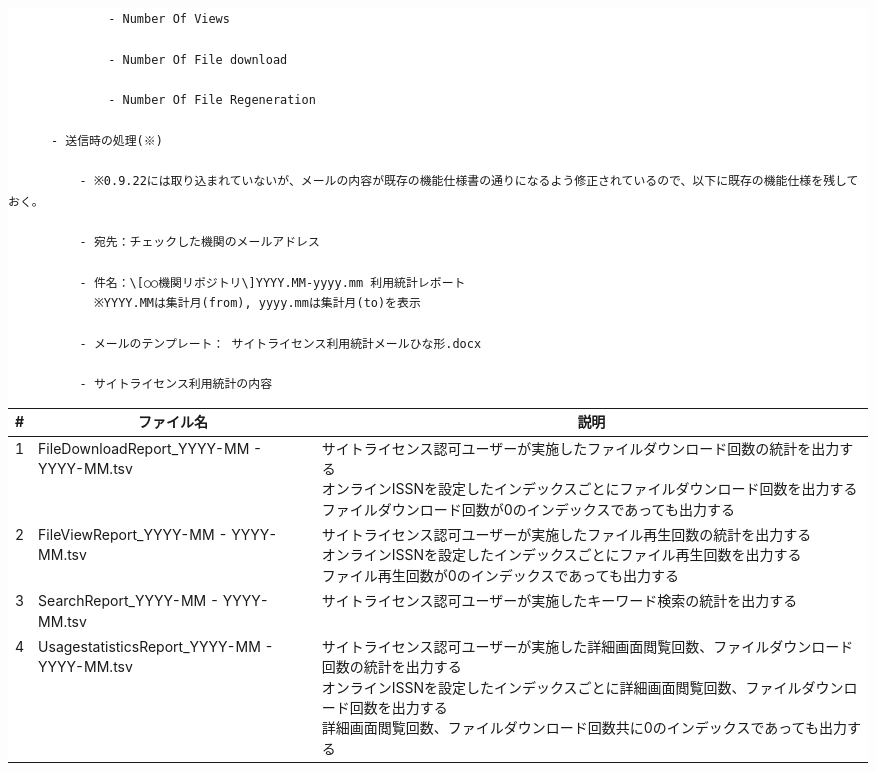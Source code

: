                   - Number Of Views
                
                  - Number Of File download
                
                  - Number Of File Regeneration
        
          - 送信時の処理(※)
            
              - ※0.9.22には取り込まれていないが、メールの内容が既存の機能仕様書の通りになるよう修正されているので、以下に既存の機能仕様を残しておく。
            
              - 宛先：チェックした機関のメールアドレス
            
              - 件名：\[○○機関リポジトリ\]YYYY.MM-yyyy.mm 利用統計レポート  
                ※YYYY.MMは集計月(from), yyyy.mmは集計月(to)を表示
            
              - メールのテンプレート： サイトライセンス利用統計メールひな形.docx
            
              - サイトライセンス利用統計の内容

<table>
<thead>
<tr class="header">
<th>#</th>
<th>ファイル名</th>
<th>説明</th>
</tr>
</thead>
<tbody>
<tr class="odd">
<td>1</td>
<td>FileDownloadReport_YYYY-MM - YYYY-MM.tsv</td>
<td>サイトライセンス認可ユーザーが実施したファイルダウンロード回数の統計を出力する<br />
オンラインISSNを設定したインデックスごとにファイルダウンロード回数を出力する<br />
ファイルダウンロード回数が0のインデックスであっても出力する</td>
</tr>
<tr class="even">
<td>2</td>
<td>FileViewReport_YYYY-MM - YYYY-MM.tsv</td>
<td>サイトライセンス認可ユーザーが実施したファイル再生回数の統計を出力する<br />
オンラインISSNを設定したインデックスごとにファイル再生回数を出力する<br />
ファイル再生回数が0のインデックスであっても出力する</td>
</tr>
<tr class="odd">
<td>3</td>
<td>SearchReport_YYYY-MM - YYYY-MM.tsv</td>
<td>サイトライセンス認可ユーザーが実施したキーワード検索の統計を出力する</td>
</tr>
<tr class="even">
<td>4</td>
<td>UsagestatisticsReport_YYYY-MM - YYYY-MM.tsv</td>
<td>サイトライセンス認可ユーザーが実施した詳細画面閲覧回数、ファイルダウンロード回数の統計を出力する<br />
オンラインISSNを設定したインデックスごとに詳細画面閲覧回数、ファイルダウンロード回数を出力する<br />
詳細画面閲覧回数、ファイルダウンロード回数共に0のインデックスであっても出力する</td>
</tr>
</tbody>
</table>
